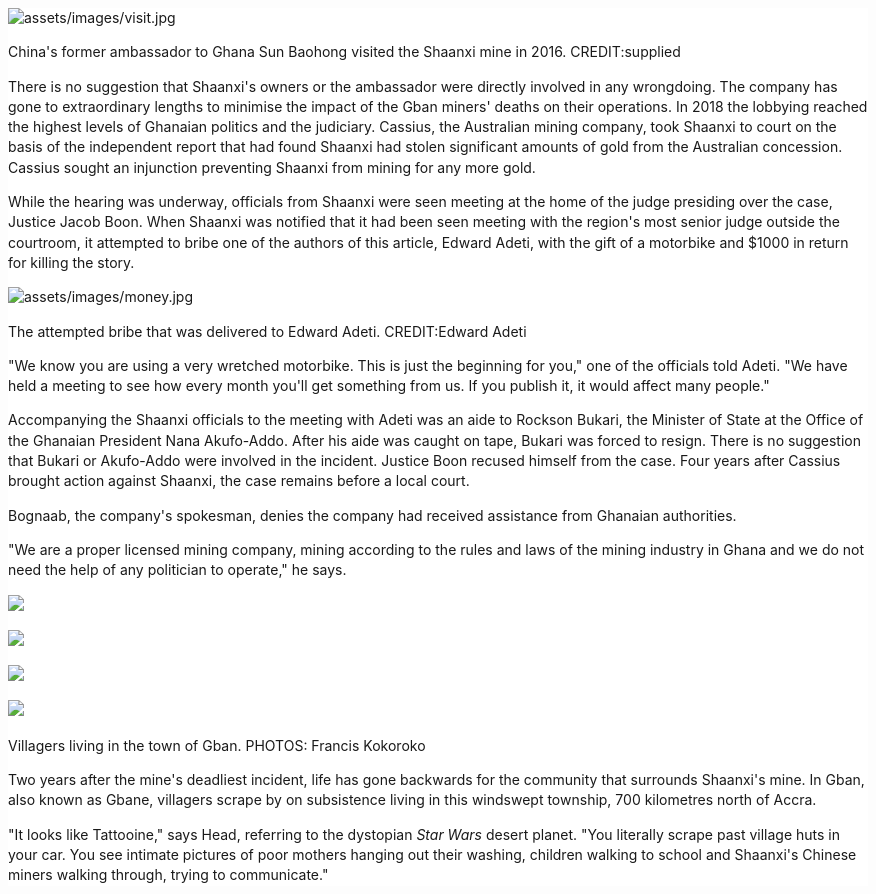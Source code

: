 ![assets/images/visit.jpg](https://www.theage.com.au/interactive/2022/blood-gold/assets/images/visit.jpg)

China's former ambassador to Ghana Sun Baohong visited the Shaanxi mine in 2016. CREDIT:supplied

There is no suggestion that Shaanxi's owners or the ambassador were directly involved in any wrongdoing. The company has gone to extraordinary lengths to minimise the impact of the Gban miners' deaths on their operations. In 2018 the lobbying reached the highest levels of Ghanaian politics and the judiciary. Cassius, the Australian mining company, took Shaanxi to court on the basis of the independent report that had found Shaanxi had stolen significant amounts of gold from the Australian concession. Cassius sought an injunction preventing Shaanxi from mining for any more gold. 

While the hearing was underway, officials from Shaanxi were seen meeting at the home of the judge presiding over the case, Justice Jacob Boon. When Shaanxi was notified that it had been seen meeting with the region's most senior judge outside the courtroom, it attempted to bribe one of the authors of this article, Edward Adeti, with the gift of a motorbike and $1000 in return for killing the story. 

![assets/images/money.jpg](https://www.theage.com.au/interactive/2022/blood-gold/assets/images/money.jpg)

The attempted bribe that was delivered to Edward Adeti. CREDIT:Edward Adeti

"We know you are using a very wretched motorbike. This is just the beginning for you," one of the officials told Adeti. "We have held a meeting to see how every month you'll get something from us. If you publish it, it would affect many people." 

Accompanying the Shaanxi officials to the meeting with Adeti was an aide to Rockson Bukari, the Minister of State at the Office of the Ghanaian President Nana Akufo-Addo. After his aide was caught on tape, Bukari was forced to resign. There is no suggestion that Bukari or Akufo-Addo were involved in the incident. Justice Boon recused himself from the case. Four years after Cassius brought action against Shaanxi, the case remains before a local court. 

Bognaab, the company's spokesman, denies the company had received assistance from Ghanaian authorities. 

"We are a proper licensed mining company, mining according to the rules and laws of the mining industry in Ghana and we do not need the help of any politician to operate," he says. 

![](https://www.theage.com.au/interactive/2022/blood-gold/assets/images/duskMask.jpg)

![](https://www.theage.com.au/interactive/2022/blood-gold/assets/images/process.jpg)

![](https://www.theage.com.au/interactive/2022/blood-gold/assets/images/locals.jpg)

![](https://www.theage.com.au/interactive/2022/blood-gold/assets/images/oldMan.jpg)

Villagers living in the town of Gban. PHOTOS: Francis Kokoroko

Two years after the mine's deadliest incident, life has gone backwards for the community that surrounds Shaanxi's mine. In Gban, also known as Gbane, villagers scrape by on subsistence living in this windswept township, 700 kilometres north of Accra. 

"It looks like Tattooine," says Head, referring to the dystopian *Star Wars* desert planet. "You literally scrape past village huts in your car. You see intimate pictures of poor mothers hanging out their washing, children walking to school and Shaanxi's Chinese miners walking through, trying to communicate." 
